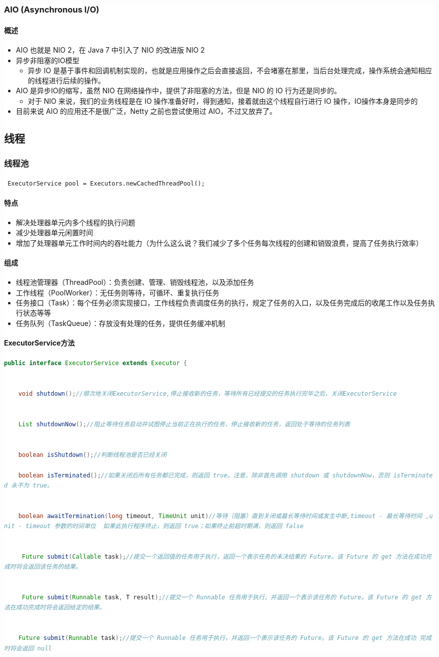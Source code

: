 ### AIO (Asynchronous I/O)

#### 概述

* AIO 也就是 NIO 2，在 Java 7 中引入了 NIO 的改进版 NIO 2
* 异步非阻塞的IO模型
  * 异步 IO 是基于事件和回调机制实现的，也就是应用操作之后会直接返回，不会堵塞在那里，当后台处理完成，操作系统会通知相应的线程进行后续的操作。
* AIO 是异步IO的缩写，虽然 NIO 在网络操作中，提供了非阻塞的方法，但是 NIO 的 IO 行为还是同步的。
  * 对于 NIO 来说，我们的业务线程是在 IO 操作准备好时，得到通知，接着就由这个线程自行进行 IO 操作，IO操作本身是同步的
* 目前来说 AIO 的应用还不是很广泛，Netty 之前也尝试使用过 AIO，不过又放弃了。





## 线程

### 线程池

` ExecutorService pool = Executors.newCachedThreadPool();`

#### 特点

* 解决处理器单元内多个线程的执行问题
* 减少处理器单元闲置时间
* 增加了处理器单元工作时间内的吞吐能力（为什么这么说？我们减少了多个任务每次线程的创建和销毁浪费，提高了任务执行效率）

#### 组成

* 线程池管理器（ThreadPool）：负责创建、管理、销毁线程池，以及添加任务
* 工作线程（PoolWorker）：无任务则等待，可循环、重复执行任务
* 任务接口（Task）：每个任务必须实现接口，工作线程负责调度任务的执行，规定了任务的入口，以及任务完成后的收尾工作以及任务执行状态等等
* 任务队列（TaskQueue）：存放没有处理的任务，提供任务缓冲机制

#### ExecutorService方法

``` java
public interface ExecutorService extends Executor {

   
    void shutdown();//顺次地关闭ExecutorService,停止接收新的任务，等待所有已经提交的任务执行完毕之后，关闭ExecutorService


    List shutdownNow();//阻止等待任务启动并试图停止当前正在执行的任务，停止接收新的任务，返回处于等待的任务列表


    boolean isShutdown();//判断线程池是否已经关闭

    boolean isTerminated();//如果关闭后所有任务都已完成，则返回 true。注意，除非首先调用 shutdown 或 shutdownNow，否则 isTerminated 永不为 true。

    
    boolean awaitTermination(long timeout, TimeUnit unit)//等待（阻塞）直到关闭或最长等待时间或发生中断,timeout - 最长等待时间 ,unit - timeout 参数的时间单位  如果此执行程序终止，则返回 true；如果终止前超时期满，则返回 false 

 
     Future submit(Callable task);//提交一个返回值的任务用于执行，返回一个表示任务的未决结果的 Future。该 Future 的 get 方法在成功完成时将会返回该任务的结果。


     Future submit(Runnable task, T result);//提交一个 Runnable 任务用于执行，并返回一个表示该任务的 Future。该 Future 的 get 方法在成功完成时将会返回给定的结果。

 
    Future submit(Runnable task);//提交一个 Runnable 任务用于执行，并返回一个表示该任务的 Future。该 Future 的 get 方法在成功 完成时将会返回 null
```